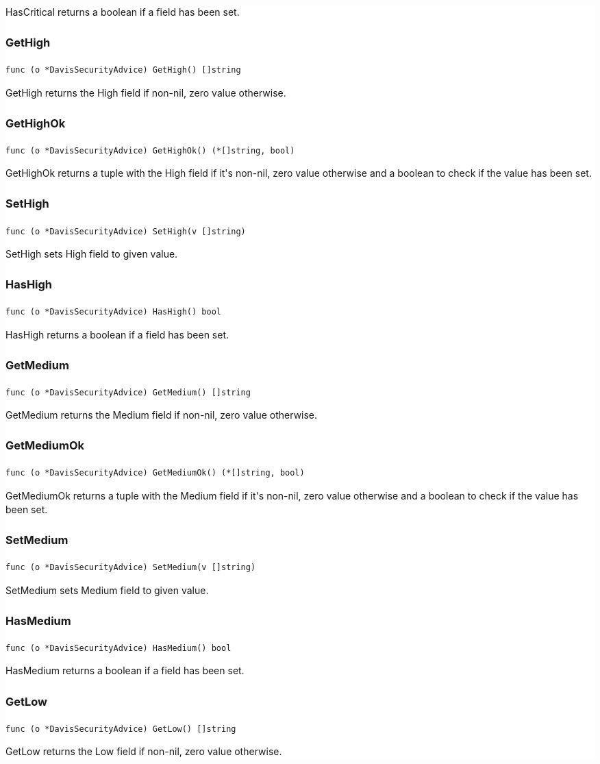 HasCritical returns a boolean if a field has been set.

### GetHigh

`func (o *DavisSecurityAdvice) GetHigh() []string`

GetHigh returns the High field if non-nil, zero value otherwise.

### GetHighOk

`func (o *DavisSecurityAdvice) GetHighOk() (*[]string, bool)`

GetHighOk returns a tuple with the High field if it's non-nil, zero value otherwise
and a boolean to check if the value has been set.

### SetHigh

`func (o *DavisSecurityAdvice) SetHigh(v []string)`

SetHigh sets High field to given value.

### HasHigh

`func (o *DavisSecurityAdvice) HasHigh() bool`

HasHigh returns a boolean if a field has been set.

### GetMedium

`func (o *DavisSecurityAdvice) GetMedium() []string`

GetMedium returns the Medium field if non-nil, zero value otherwise.

### GetMediumOk

`func (o *DavisSecurityAdvice) GetMediumOk() (*[]string, bool)`

GetMediumOk returns a tuple with the Medium field if it's non-nil, zero value otherwise
and a boolean to check if the value has been set.

### SetMedium

`func (o *DavisSecurityAdvice) SetMedium(v []string)`

SetMedium sets Medium field to given value.

### HasMedium

`func (o *DavisSecurityAdvice) HasMedium() bool`

HasMedium returns a boolean if a field has been set.

### GetLow

`func (o *DavisSecurityAdvice) GetLow() []string`

GetLow returns the Low field if non-nil, zero value otherwise.
